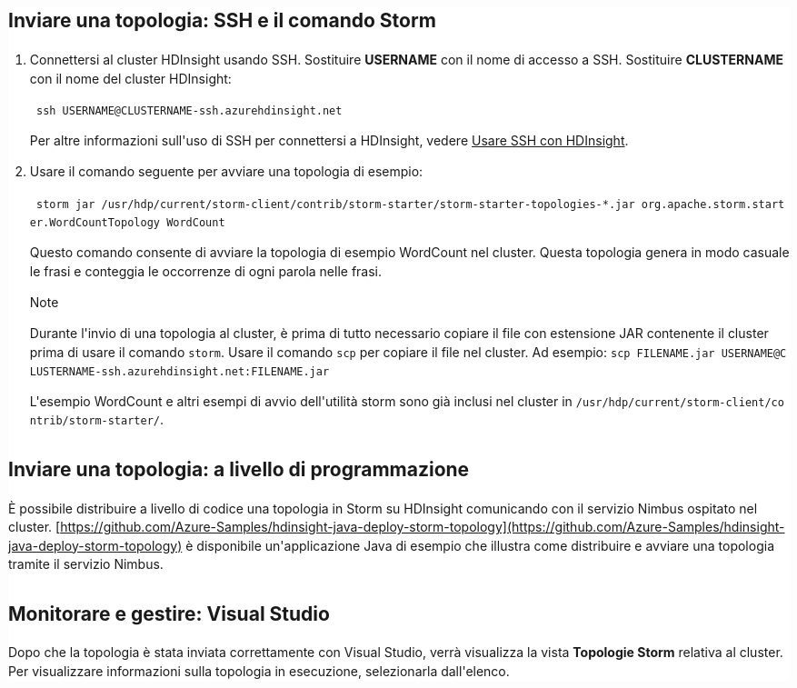## <a name="submit-a-topology-ssh-and-the-storm-command"></a>Inviare una topologia: SSH e il comando Storm

1. Connettersi al cluster HDInsight usando SSH. Sostituire **USERNAME** con il nome di accesso a SSH. Sostituire **CLUSTERNAME** con il nome del cluster HDInsight:

        ssh USERNAME@CLUSTERNAME-ssh.azurehdinsight.net

    Per altre informazioni sull'uso di SSH per connettersi a HDInsight, vedere [Usare SSH con HDInsight](hdinsight-hadoop-linux-use-ssh-unix.md).

2. Usare il comando seguente per avviare una topologia di esempio:

        storm jar /usr/hdp/current/storm-client/contrib/storm-starter/storm-starter-topologies-*.jar org.apache.storm.starter.WordCountTopology WordCount

    Questo comando consente di avviare la topologia di esempio WordCount nel cluster. Questa topologia genera in modo casuale le frasi e conteggia le occorrenze di ogni parola nelle frasi.

   > [!NOTE]
   > Durante l'invio di una topologia al cluster, è prima di tutto necessario copiare il file con estensione JAR contenente il cluster prima di usare il comando `storm`. Usare il comando `scp` per copiare il file nel cluster. Ad esempio: `scp FILENAME.jar USERNAME@CLUSTERNAME-ssh.azurehdinsight.net:FILENAME.jar`
   >
   > L'esempio WordCount e altri esempi di avvio dell'utilità storm sono già inclusi nel cluster in `/usr/hdp/current/storm-client/contrib/storm-starter/`.

## <a name="submit-a-topology-programmatically"></a>Inviare una topologia: a livello di programmazione

È possibile distribuire a livello di codice una topologia in Storm su HDInsight comunicando con il servizio Nimbus ospitato nel cluster. [https://github.com/Azure-Samples/hdinsight-java-deploy-storm-topology](https://github.com/Azure-Samples/hdinsight-java-deploy-storm-topology) è disponibile un'applicazione Java di esempio che illustra come distribuire e avviare una topologia tramite il servizio Nimbus.

## <a name="monitor-and-manage-visual-studio"></a>Monitorare e gestire: Visual Studio

Dopo che la topologia è stata inviata correttamente con Visual Studio, verrà visualizza la vista **Topologie Storm** relativa al cluster. Per visualizzare informazioni sulla topologia in esecuzione, selezionarla dall'elenco.
